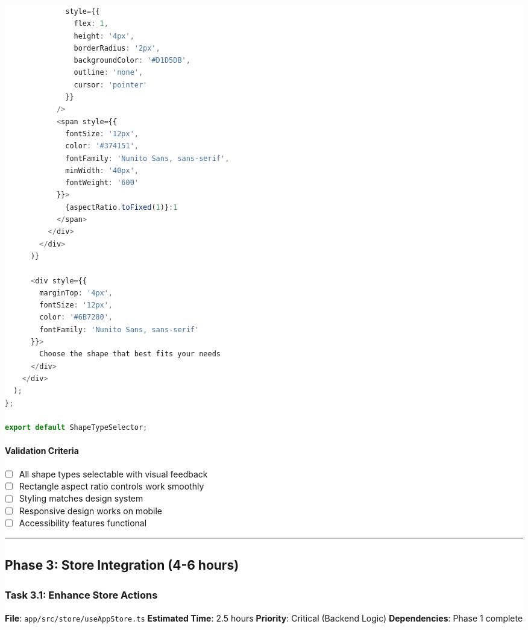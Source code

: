 ```typescript
              style={{
                flex: 1,
                height: '4px',
                borderRadius: '2px',
                backgroundColor: '#D1D5DB',
                outline: 'none',
                cursor: 'pointer'
              }}
            />
            <span style={{
              fontSize: '12px',
              color: '#374151',
              fontFamily: 'Nunito Sans, sans-serif',
              minWidth: '40px',
              fontWeight: '600'
            }}>
              {aspectRatio.toFixed(1)}:1
            </span>
          </div>
        </div>
      )}

      <div style={{
        marginTop: '4px',
        fontSize: '12px',
        color: '#6B7280',
        fontFamily: 'Nunito Sans, sans-serif'
      }}>
        Choose the shape that best fits your needs
      </div>
    </div>
  );
};

export default ShapeTypeSelector;
```

#### **Validation Criteria**
- [ ] All shape types selectable with visual feedback
- [ ] Rectangle aspect ratio controls work smoothly
- [ ] Styling matches design system
- [ ] Responsive design works on mobile
- [ ] Accessibility features functional

---

## Phase 3: Store Integration (4-6 hours)

### **Task 3.1: Enhance Store Actions**
**File**: `app/src/store/useAppStore.ts`
**Estimated Time**: 2.5 hours
**Priority**: Critical (Backend Logic)
**Dependencies**: Phase 1 complete
